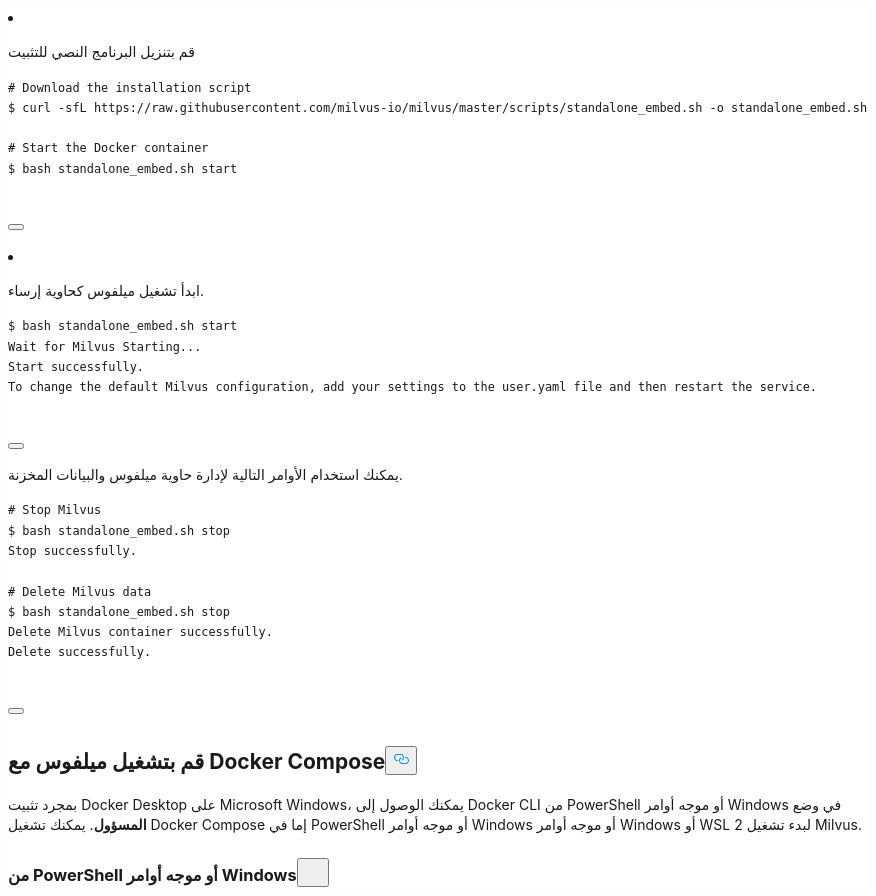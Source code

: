 </code></pre></li>
<li><p>قم بتنزيل البرنامج النصي للتثبيت</p>
<pre><code translate="no" class="language-bash"><span class="hljs-comment"># Download the installation script​</span>
$ curl -sfL https://raw.githubusercontent.com/milvus-io/milvus/master/scripts/standalone_embed.sh -o standalone_embed.sh​
​
<span class="hljs-comment"># Start the Docker container​</span>
$ bash standalone_embed.sh start​

<button class="copy-code-btn"></button></code></pre></li>
<li><p>ابدأ تشغيل ميلفوس كحاوية إرساء.</p>
<pre><code translate="no" class="language-bash">$ bash standalone_embed.sh start​
Wait <span class="hljs-keyword">for</span> Milvus Starting...​
Start successfully.​
To change the default Milvus configuration, add your settings to the user.yaml file and <span class="hljs-keyword">then</span> restart the service.​

<button class="copy-code-btn"></button></code></pre>
<p>يمكنك استخدام الأوامر التالية لإدارة حاوية ميلفوس والبيانات المخزنة.</p>
<pre><code translate="no" class="language-bash"><span class="hljs-comment"># Stop Milvus​</span>
$ bash standalone_embed.sh stop​
Stop successfully.​
​
<span class="hljs-comment"># Delete Milvus data​</span>
$ bash standalone_embed.sh stop​
Delete Milvus container successfully.​
Delete successfully.​

<button class="copy-code-btn"></button></code></pre></li>
</ol>
<h2 id="Run-Milvus-with-Docker-Compose​" class="common-anchor-header">قم بتشغيل ميلفوس مع Docker Compose<button data-href="#Run-Milvus-with-Docker-Compose​" class="anchor-icon" translate="no">
      <svg translate="no"
        aria-hidden="true"
        focusable="false"
        height="20"
        version="1.1"
        viewBox="0 0 16 16"
        width="16"
      >
        <path
          fill="#0092E4"
          fill-rule="evenodd"
          d="M4 9h1v1H4c-1.5 0-3-1.69-3-3.5S2.55 3 4 3h4c1.45 0 3 1.69 3 3.5 0 1.41-.91 2.72-2 3.25V8.59c.58-.45 1-1.27 1-2.09C10 5.22 8.98 4 8 4H4c-.98 0-2 1.22-2 2.5S3 9 4 9zm9-3h-1v1h1c1 0 2 1.22 2 2.5S13.98 12 13 12H9c-.98 0-2-1.22-2-2.5 0-.83.42-1.64 1-2.09V6.25c-1.09.53-2 1.84-2 3.25C6 11.31 7.55 13 9 13h4c1.45 0 3-1.69 3-3.5S14.5 6 13 6z"
        ></path>
      </svg>
    </button></h2><p>بمجرد تثبيت Docker Desktop على Microsoft Windows، يمكنك الوصول إلى Docker CLI من PowerShell أو موجه أوامر Windows في وضع <strong>المسؤول</strong>. يمكنك تشغيل Docker Compose إما في PowerShell أو موجه أوامر Windows أو موجه أوامر Windows أو WSL 2 لبدء تشغيل Milvus.</p>
<h3 id="From-PowerShell-or-Windows-Command-Prompt​" class="common-anchor-header">من PowerShell أو موجه أوامر Windows<button data-href="#From-PowerShell-or-Windows-Command-Prompt​" class="anchor-icon" translate="no">
      <svg translate="no"
        aria-hidden="true"
        focusable="false"
        height="20"
        version="1.1"
        viewBox="0 0 16 16"
        width="16"
      >
        <path
